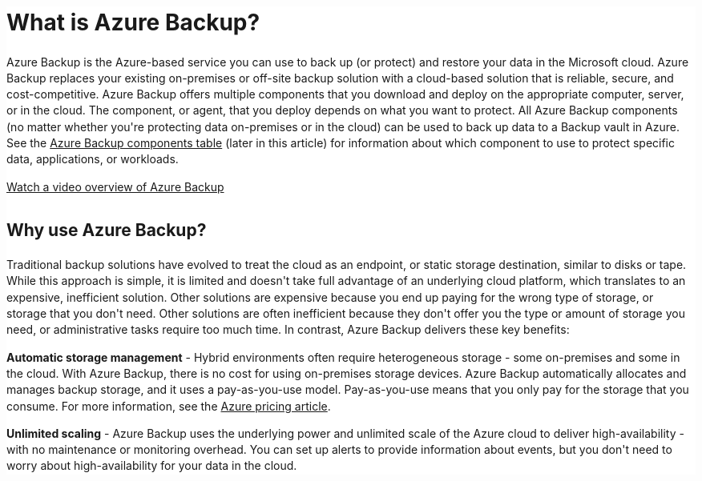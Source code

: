 <properties
	pageTitle="What is Azure Backup? | Microsoft Azure"
	description="By using Azure Backup and Recovery Services, you can back up and restore data and applications from Windows Servers, Windows client machines, System Center DPM servers and Azure virtual machines."
	services="backup"
	documentationCenter=""
	authors="markgalioto"
	manager="cfreeman"
	editor="tysonn"
	keywords="backup and restore; recovery services; backup solutions"/>

<tags
	ms.service="backup"
	ms.workload="storage-backup-recovery"
	ms.tgt_pltfrm="na"
	ms.devlang="na"
	ms.topic="get-started-article"
	ms.date="10/31/2016"
	ms.author="jimpark; trinadhk"/>

# What is Azure Backup?
Azure Backup is the Azure-based service you can use to back up (or protect) and restore your data in the Microsoft cloud. Azure Backup replaces your existing on-premises or off-site backup solution with a cloud-based solution that is reliable, secure, and cost-competitive. Azure Backup offers multiple components that you download and deploy on the appropriate computer, server, or in the cloud. The component, or agent, that you deploy depends on what you want to protect. All Azure Backup components (no matter whether you're protecting data on-premises or in the cloud) can be used to back up data to a Backup vault in Azure. See the [Azure Backup components table](backup-introduction-to-azure-backup.md#azure-backup-components) (later in this article) for information about which component to use to protect specific data, applications, or workloads.

[Watch a video overview of Azure Backup](https://azure.microsoft.com/documentation/videos/what-is-azure-backup/)

## Why use Azure Backup?
Traditional backup solutions have evolved to treat the cloud as an endpoint, or static storage destination, similar to disks or tape. While this approach is simple, it is limited and doesn't take full advantage of an underlying cloud platform, which translates to an expensive, inefficient solution. Other solutions are expensive because you end up paying for the wrong type of storage, or storage that you don't need. Other solutions are often inefficient because they don't offer you the type or amount of storage you need, or administrative tasks require too much time. In contrast, Azure Backup delivers these key benefits:

**Automatic storage management** - Hybrid environments often require heterogeneous storage - some on-premises and some in the cloud. With Azure Backup, there is no cost for using on-premises storage devices. Azure Backup automatically allocates and manages backup storage, and it uses a pay-as-you-use model. Pay-as-you-use means that you only pay for the storage that you consume. For more information, see the [Azure pricing article](https://azure.microsoft.com/pricing/details/backup).

**Unlimited scaling** - Azure Backup uses the underlying power and unlimited scale of the Azure cloud to deliver high-availability - with no maintenance or monitoring overhead. You can set up alerts to provide information about events, but you don't need to worry about high-availability for your data in the cloud.
